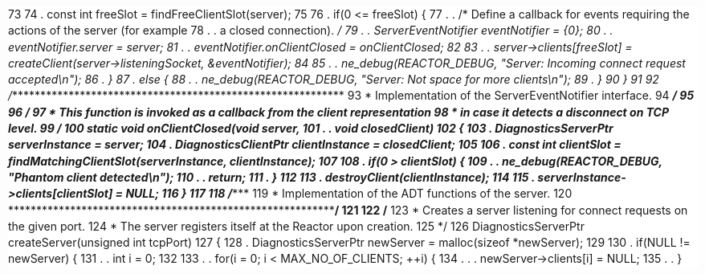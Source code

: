  73 
 74 .       const int freeSlot = findFreeClientSlot(server);
 75 
 76 .       if(0 <= freeSlot) {
 77 .       .       /* Define a callback for events requiring the actions of the server (for example 
 78 .       .          a closed connection). */
 79 .       .       ServerEventNotifier eventNotifier = {0};
 80 .       .       eventNotifier.server = server;
 81 .       .       eventNotifier.onClientClosed = onClientClosed;
 82 
 83 .       .       server->clients[freeSlot] = createClient(server->listeningSocket, &eventNotifier);
 84 
 85 .       .       ne_debug(REACTOR_DEBUG, "Server: Incoming connect request accepted\n");
 86 .       }
 87 .       else {
 88 .       .       ne_debug(REACTOR_DEBUG, "Server: Not space for more clients\n");
 89 .       }
 90 }
 91 
 92 /************************************************************
 93 * Implementation of the ServerEventNotifier interface. 
 94 ************************************************************/
 95 
 96 /**
 97 * This function is invoked as a callback from the client representation 
 98 * in case it detects a disconnect on TCP level.
 99 */
100 static void onClientClosed(void* server,
101 .       .       void* closedClient)
102 {
103 .       DiagnosticsServerPtr serverInstance = server;
104 .       DiagnosticsClientPtr clientInstance = closedClient;
105 
106 .       const int clientSlot = findMatchingClientSlot(serverInstance, clientInstance);
107 
108 .       if(0 > clientSlot) {
109 .       .       ne_debug(REACTOR_DEBUG, "Phantom client detected\n");
110 .       .       return;
111 .       }
112 
113 .       destroyClient(clientInstance);
114 
115 .       serverInstance->clients[clientSlot] = NULL;
116 }
117 
118 /************************************************************
119 * Implementation of the ADT functions of the server. 
120 ************************************************************/
121 
122 /**
123 * Creates a server listening for connect requests on the given port.
124 * The server registers itself at the Reactor upon creation.
125 */
126 DiagnosticsServerPtr createServer(unsigned int tcpPort)
127 {
128 .       DiagnosticsServerPtr newServer = malloc(sizeof *newServer);
129 
130 .       if(NULL != newServer) {
131 .       .       int i = 0;
132 
133 .       .       for(i = 0; i < MAX_NO_OF_CLIENTS; ++i) {
134 .       .       .       newServer->clients[i] = NULL;
135 .       .       }